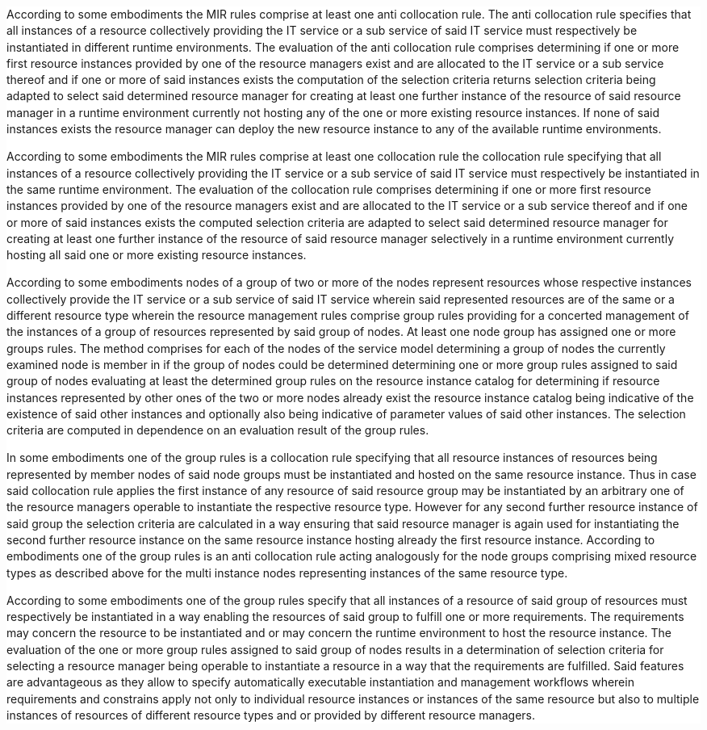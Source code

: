 According to some embodiments the MIR rules comprise at least one anti collocation rule. The anti collocation rule specifies that all instances of a resource collectively providing the IT service or a sub service of said IT service must respectively be instantiated in different runtime environments. The evaluation of the anti collocation rule comprises determining if one or more first resource instances provided by one of the resource managers exist and are allocated to the IT service or a sub service thereof and if one or more of said instances exists the computation of the selection criteria returns selection criteria being adapted to select said determined resource manager for creating at least one further instance of the resource of said resource manager in a runtime environment currently not hosting any of the one or more existing resource instances. If none of said instances exists the resource manager can deploy the new resource instance to any of the available runtime environments.

According to some embodiments the MIR rules comprise at least one collocation rule the collocation rule specifying that all instances of a resource collectively providing the IT service or a sub service of said IT service must respectively be instantiated in the same runtime environment. The evaluation of the collocation rule comprises determining if one or more first resource instances provided by one of the resource managers exist and are allocated to the IT service or a sub service thereof and if one or more of said instances exists the computed selection criteria are adapted to select said determined resource manager for creating at least one further instance of the resource of said resource manager selectively in a runtime environment currently hosting all said one or more existing resource instances.

According to some embodiments nodes of a group of two or more of the nodes represent resources whose respective instances collectively provide the IT service or a sub service of said IT service wherein said represented resources are of the same or a different resource type wherein the resource management rules comprise group rules providing for a concerted management of the instances of a group of resources represented by said group of nodes. At least one node group has assigned one or more groups rules. The method comprises for each of the nodes of the service model determining a group of nodes the currently examined node is member in if the group of nodes could be determined determining one or more group rules assigned to said group of nodes evaluating at least the determined group rules on the resource instance catalog for determining if resource instances represented by other ones of the two or more nodes already exist the resource instance catalog being indicative of the existence of said other instances and optionally also being indicative of parameter values of said other instances. The selection criteria are computed in dependence on an evaluation result of the group rules.

In some embodiments one of the group rules is a collocation rule specifying that all resource instances of resources being represented by member nodes of said node groups must be instantiated and hosted on the same resource instance. Thus in case said collocation rule applies the first instance of any resource of said resource group may be instantiated by an arbitrary one of the resource managers operable to instantiate the respective resource type. However for any second further resource instance of said group the selection criteria are calculated in a way ensuring that said resource manager is again used for instantiating the second further resource instance on the same resource instance hosting already the first resource instance. According to embodiments one of the group rules is an anti collocation rule acting analogously for the node groups comprising mixed resource types as described above for the multi instance nodes representing instances of the same resource type.

According to some embodiments one of the group rules specify that all instances of a resource of said group of resources must respectively be instantiated in a way enabling the resources of said group to fulfill one or more requirements. The requirements may concern the resource to be instantiated and or may concern the runtime environment to host the resource instance. The evaluation of the one or more group rules assigned to said group of nodes results in a determination of selection criteria for selecting a resource manager being operable to instantiate a resource in a way that the requirements are fulfilled. Said features are advantageous as they allow to specify automatically executable instantiation and management workflows wherein requirements and constrains apply not only to individual resource instances or instances of the same resource but also to multiple instances of resources of different resource types and or provided by different resource managers.
